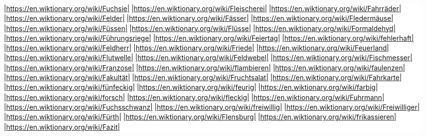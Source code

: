 |https://en.wiktionary.org/wiki/Fuchsie|
|https://en.wiktionary.org/wiki/Fleischerei|
|https://en.wiktionary.org/wiki/Fahrräder|
|https://en.wiktionary.org/wiki/Felder|
|https://en.wiktionary.org/wiki/Fässer|
|https://en.wiktionary.org/wiki/Fledermäuse|
|https://en.wiktionary.org/wiki/Füssen|
|https://en.wiktionary.org/wiki/Flüsse|
|https://en.wiktionary.org/wiki/Formaldehyd|
|https://en.wiktionary.org/wiki/Führungsriege|
|https://en.wiktionary.org/wiki/Feiertag|
|https://en.wiktionary.org/wiki/fehlerhaft|
|https://en.wiktionary.org/wiki/Feldherr|
|https://en.wiktionary.org/wiki/Friede|
|https://en.wiktionary.org/wiki/Feuerland|
|https://en.wiktionary.org/wiki/Flutwelle|
|https://en.wiktionary.org/wiki/Feldwebel|
|https://en.wiktionary.org/wiki/Fischmesser|
|https://en.wiktionary.org/wiki/Franzose|
|https://en.wiktionary.org/wiki/flambieren|
|https://en.wiktionary.org/wiki/faulenzen|
|https://en.wiktionary.org/wiki/Fakultät|
|https://en.wiktionary.org/wiki/Fruchtsalat|
|https://en.wiktionary.org/wiki/Fahrkarte|
|https://en.wiktionary.org/wiki/fünfeckig|
|https://en.wiktionary.org/wiki/feurig|
|https://en.wiktionary.org/wiki/farbig|
|https://en.wiktionary.org/wiki/forsch|
|https://en.wiktionary.org/wiki/fleckig|
|https://en.wiktionary.org/wiki/Fuhrmann|
|https://en.wiktionary.org/wiki/Fuchsschwanz|
|https://en.wiktionary.org/wiki/freiwillig|
|https://en.wiktionary.org/wiki/Freiwilliger|
|https://en.wiktionary.org/wiki/Fürth|
|https://en.wiktionary.org/wiki/Flensburg|
|https://en.wiktionary.org/wiki/frikassieren|
|https://en.wiktionary.org/wiki/Fazit|